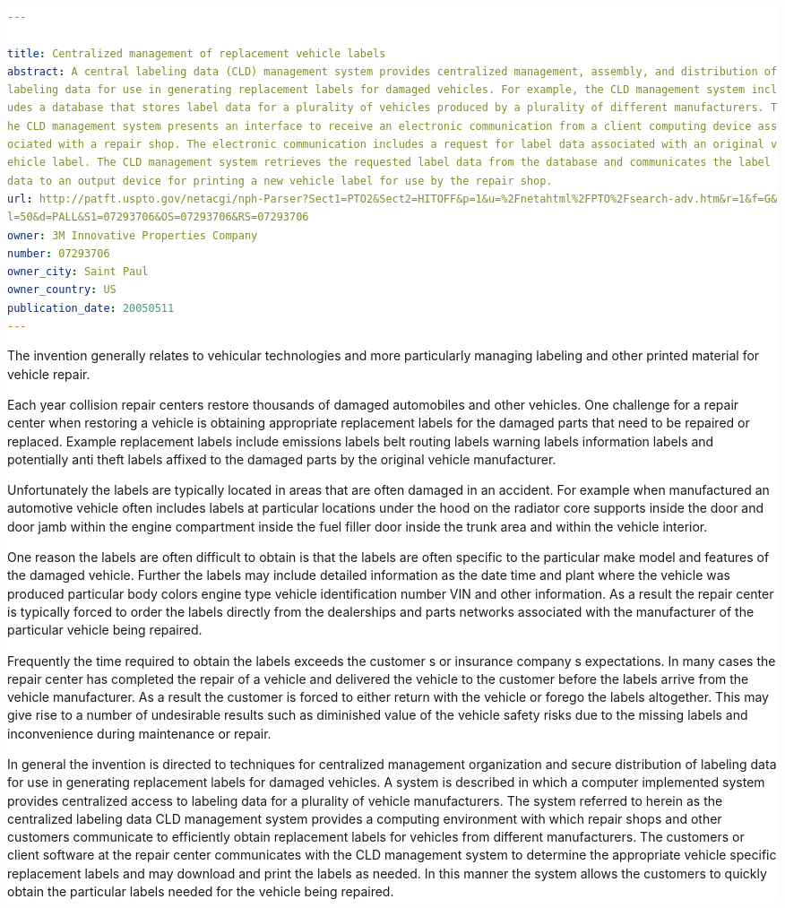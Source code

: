 ```yaml
---

title: Centralized management of replacement vehicle labels
abstract: A central labeling data (CLD) management system provides centralized management, assembly, and distribution of labeling data for use in generating replacement labels for damaged vehicles. For example, the CLD management system includes a database that stores label data for a plurality of vehicles produced by a plurality of different manufacturers. The CLD management system presents an interface to receive an electronic communication from a client computing device associated with a repair shop. The electronic communication includes a request for label data associated with an original vehicle label. The CLD management system retrieves the requested label data from the database and communicates the label data to an output device for printing a new vehicle label for use by the repair shop.
url: http://patft.uspto.gov/netacgi/nph-Parser?Sect1=PTO2&Sect2=HITOFF&p=1&u=%2Fnetahtml%2FPTO%2Fsearch-adv.htm&r=1&f=G&l=50&d=PALL&S1=07293706&OS=07293706&RS=07293706
owner: 3M Innovative Properties Company
number: 07293706
owner_city: Saint Paul
owner_country: US
publication_date: 20050511
---
```

The invention generally relates to vehicular technologies and more particularly managing labeling and other printed material for vehicle repair.

Each year collision repair centers restore thousands of damaged automobiles and other vehicles. One challenge for a repair center when restoring a vehicle is obtaining appropriate replacement labels for the damaged parts that need to be repaired or replaced. Example replacement labels include emissions labels belt routing labels warning labels information labels and potentially anti theft labels affixed to the damaged parts by the original vehicle manufacturer.

Unfortunately the labels are typically located in areas that are often damaged in an accident. For example when manufactured an automotive vehicle often includes labels at particular locations under the hood on the radiator core supports inside the door and door jamb within the engine compartment inside the fuel filler door inside the trunk area and within the vehicle interior.

One reason the labels are often difficult to obtain is that the labels are often specific to the particular make model and features of the damaged vehicle. Further the labels may include detailed information as the date time and plant where the vehicle was produced particular body colors engine type vehicle identification number VIN and other information. As a result the repair center is typically forced to order the labels directly from the dealerships and parts networks associated with the manufacturer of the particular vehicle being repaired.

Frequently the time required to obtain the labels exceeds the customer s or insurance company s expectations. In many cases the repair center has completed the repair of a vehicle and delivered the vehicle to the customer before the labels arrive from the vehicle manufacturer. As a result the customer is forced to either return with the vehicle or forego the labels altogether. This may give rise to a number of undesirable results such as diminished value of the vehicle safety risks due to the missing labels and inconvenience during maintenance or repair.

In general the invention is directed to techniques for centralized management organization and secure distribution of labeling data for use in generating replacement labels for damaged vehicles. A system is described in which a computer implemented system provides centralized access to labeling data for a plurality of vehicle manufacturers. The system referred to herein as the centralized labeling data CLD management system provides a computing environment with which repair shops and other customers communicate to efficiently obtain replacement labels for vehicles from different manufacturers. The customers or client software at the repair center communicates with the CLD management system to determine the appropriate vehicle specific replacement labels and may download and print the labels as needed. In this manner the system allows the customers to quickly obtain the particular labels needed for the vehicle being repaired.
